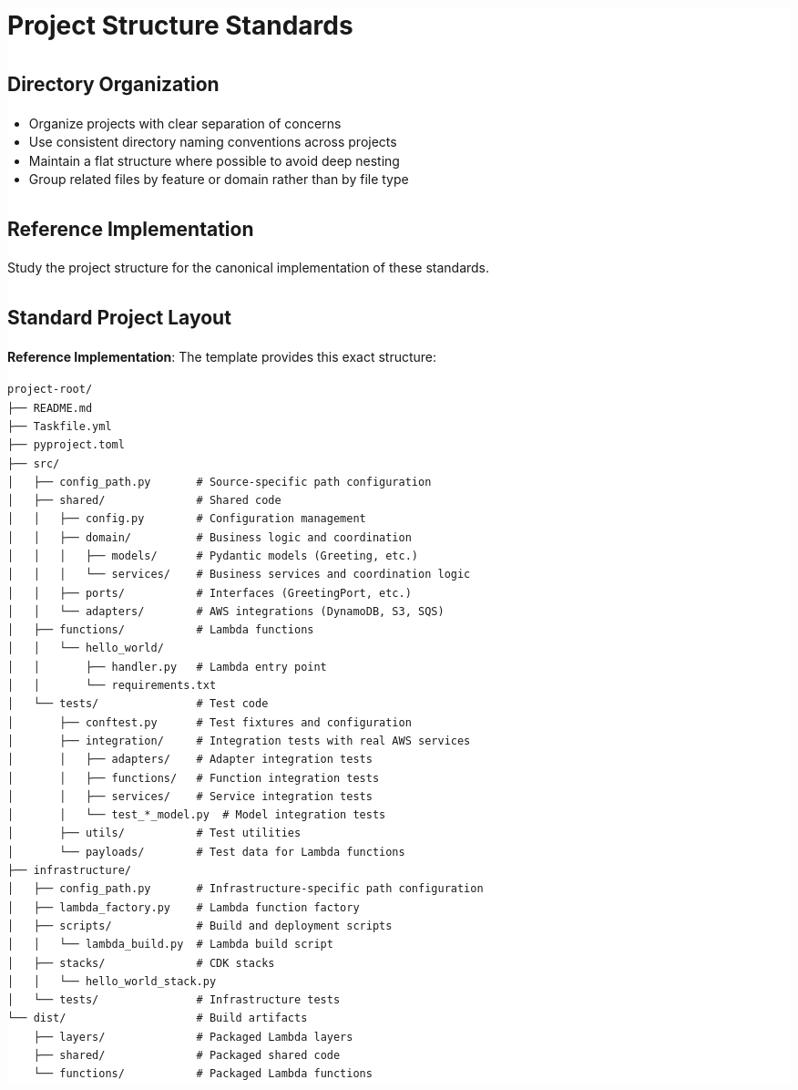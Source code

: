 # Project Structure Standards

## Directory Organization

- Organize projects with clear separation of concerns
- Use consistent directory naming conventions across projects
- Maintain a flat structure where possible to avoid deep nesting
- Group related files by feature or domain rather than by file type

## Reference Implementation

Study the project structure for the canonical implementation of these standards.

## Standard Project Layout

**Reference Implementation**: The template provides this exact structure:

```text
project-root/
├── README.md
├── Taskfile.yml
├── pyproject.toml
├── src/
│   ├── config_path.py       # Source-specific path configuration
│   ├── shared/              # Shared code
│   │   ├── config.py        # Configuration management
│   │   ├── domain/          # Business logic and coordination
│   │   │   ├── models/      # Pydantic models (Greeting, etc.)
│   │   │   └── services/    # Business services and coordination logic
│   │   ├── ports/           # Interfaces (GreetingPort, etc.)
│   │   └── adapters/        # AWS integrations (DynamoDB, S3, SQS)
│   ├── functions/           # Lambda functions
│   │   └── hello_world/
│   │       ├── handler.py   # Lambda entry point
│   │       └── requirements.txt
│   └── tests/               # Test code
│       ├── conftest.py      # Test fixtures and configuration
│       ├── integration/     # Integration tests with real AWS services
│       │   ├── adapters/    # Adapter integration tests
│       │   ├── functions/   # Function integration tests
│       │   ├── services/    # Service integration tests
│       │   └── test_*_model.py  # Model integration tests
│       ├── utils/           # Test utilities
│       └── payloads/        # Test data for Lambda functions
├── infrastructure/
│   ├── config_path.py       # Infrastructure-specific path configuration
│   ├── lambda_factory.py    # Lambda function factory
│   ├── scripts/             # Build and deployment scripts
│   │   └── lambda_build.py  # Lambda build script
│   ├── stacks/              # CDK stacks
│   │   └── hello_world_stack.py
│   └── tests/               # Infrastructure tests
└── dist/                    # Build artifacts
    ├── layers/              # Packaged Lambda layers
    ├── shared/              # Packaged shared code
    └── functions/           # Packaged Lambda functions
```
